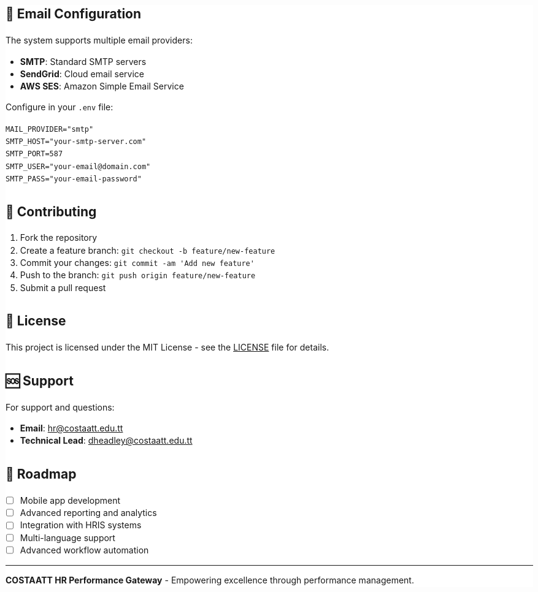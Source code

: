 ## 📧 Email Configuration

The system supports multiple email providers:
- **SMTP**: Standard SMTP servers
- **SendGrid**: Cloud email service
- **AWS SES**: Amazon Simple Email Service

Configure in your `.env` file:
```env
MAIL_PROVIDER="smtp"
SMTP_HOST="your-smtp-server.com"
SMTP_PORT=587
SMTP_USER="your-email@domain.com"
SMTP_PASS="your-email-password"
```

## 🤝 Contributing

1. Fork the repository
2. Create a feature branch: `git checkout -b feature/new-feature`
3. Commit your changes: `git commit -am 'Add new feature'`
4. Push to the branch: `git push origin feature/new-feature`
5. Submit a pull request

## 📄 License

This project is licensed under the MIT License - see the [LICENSE](LICENSE) file for details.

## 🆘 Support

For support and questions:
- **Email**: hr@costaatt.edu.tt
- **Technical Lead**: dheadley@costaatt.edu.tt

## 🎯 Roadmap

- [ ] Mobile app development
- [ ] Advanced reporting and analytics
- [ ] Integration with HRIS systems
- [ ] Multi-language support
- [ ] Advanced workflow automation

---

**COSTAATT HR Performance Gateway** - Empowering excellence through performance management.